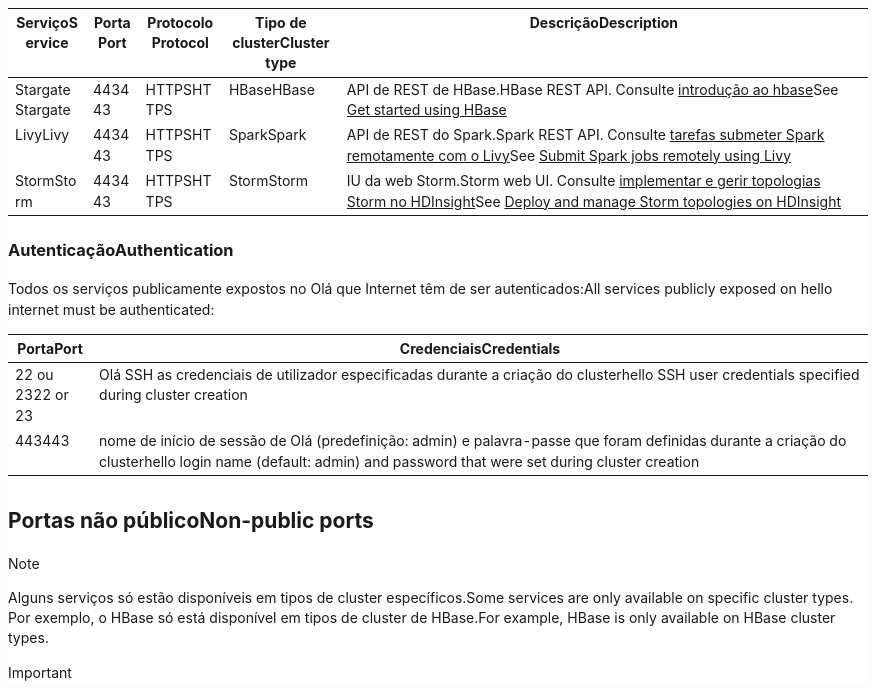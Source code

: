 | <span data-ttu-id="9d925-164">Serviço</span><span class="sxs-lookup"><span data-stu-id="9d925-164">Service</span></span> | <span data-ttu-id="9d925-165">Porta</span><span class="sxs-lookup"><span data-stu-id="9d925-165">Port</span></span> | <span data-ttu-id="9d925-166">Protocolo</span><span class="sxs-lookup"><span data-stu-id="9d925-166">Protocol</span></span> | <span data-ttu-id="9d925-167">Tipo de cluster</span><span class="sxs-lookup"><span data-stu-id="9d925-167">Cluster type</span></span> | <span data-ttu-id="9d925-168">Descrição</span><span class="sxs-lookup"><span data-stu-id="9d925-168">Description</span></span> |
| --- | --- | --- | --- | --- |
| <span data-ttu-id="9d925-169">Stargate</span><span class="sxs-lookup"><span data-stu-id="9d925-169">Stargate</span></span> |<span data-ttu-id="9d925-170">443</span><span class="sxs-lookup"><span data-stu-id="9d925-170">443</span></span> |<span data-ttu-id="9d925-171">HTTPS</span><span class="sxs-lookup"><span data-stu-id="9d925-171">HTTPS</span></span> |<span data-ttu-id="9d925-172">HBase</span><span class="sxs-lookup"><span data-stu-id="9d925-172">HBase</span></span> |<span data-ttu-id="9d925-173">API de REST de HBase.</span><span class="sxs-lookup"><span data-stu-id="9d925-173">HBase REST API.</span></span> <span data-ttu-id="9d925-174">Consulte [introdução ao hbase](hdinsight-hbase-tutorial-get-started-linux.md)</span><span class="sxs-lookup"><span data-stu-id="9d925-174">See [Get started using HBase](hdinsight-hbase-tutorial-get-started-linux.md)</span></span> |
| <span data-ttu-id="9d925-175">Livy</span><span class="sxs-lookup"><span data-stu-id="9d925-175">Livy</span></span> |<span data-ttu-id="9d925-176">443</span><span class="sxs-lookup"><span data-stu-id="9d925-176">443</span></span> |<span data-ttu-id="9d925-177">HTTPS</span><span class="sxs-lookup"><span data-stu-id="9d925-177">HTTPS</span></span> |<span data-ttu-id="9d925-178">Spark</span><span class="sxs-lookup"><span data-stu-id="9d925-178">Spark</span></span> |<span data-ttu-id="9d925-179">API de REST do Spark.</span><span class="sxs-lookup"><span data-stu-id="9d925-179">Spark REST API.</span></span> <span data-ttu-id="9d925-180">Consulte [tarefas submeter Spark remotamente com o Livy](hdinsight-apache-spark-livy-rest-interface.md)</span><span class="sxs-lookup"><span data-stu-id="9d925-180">See [Submit Spark jobs remotely using Livy](hdinsight-apache-spark-livy-rest-interface.md)</span></span> |
| <span data-ttu-id="9d925-181">Storm</span><span class="sxs-lookup"><span data-stu-id="9d925-181">Storm</span></span> |<span data-ttu-id="9d925-182">443</span><span class="sxs-lookup"><span data-stu-id="9d925-182">443</span></span> |<span data-ttu-id="9d925-183">HTTPS</span><span class="sxs-lookup"><span data-stu-id="9d925-183">HTTPS</span></span> |<span data-ttu-id="9d925-184">Storm</span><span class="sxs-lookup"><span data-stu-id="9d925-184">Storm</span></span> |<span data-ttu-id="9d925-185">IU da web Storm.</span><span class="sxs-lookup"><span data-stu-id="9d925-185">Storm web UI.</span></span> <span data-ttu-id="9d925-186">Consulte [implementar e gerir topologias Storm no HDInsight](hdinsight-storm-deploy-monitor-topology-linux.md)</span><span class="sxs-lookup"><span data-stu-id="9d925-186">See [Deploy and manage Storm topologies on HDInsight](hdinsight-storm-deploy-monitor-topology-linux.md)</span></span> |

### <a name="authentication"></a><span data-ttu-id="9d925-187">Autenticação</span><span class="sxs-lookup"><span data-stu-id="9d925-187">Authentication</span></span>

<span data-ttu-id="9d925-188">Todos os serviços publicamente expostos no Olá que Internet têm de ser autenticados:</span><span class="sxs-lookup"><span data-stu-id="9d925-188">All services publicly exposed on hello internet must be authenticated:</span></span>

| <span data-ttu-id="9d925-189">Porta</span><span class="sxs-lookup"><span data-stu-id="9d925-189">Port</span></span> | <span data-ttu-id="9d925-190">Credenciais</span><span class="sxs-lookup"><span data-stu-id="9d925-190">Credentials</span></span> |
| --- | --- |
| <span data-ttu-id="9d925-191">22 ou 23</span><span class="sxs-lookup"><span data-stu-id="9d925-191">22 or 23</span></span> |<span data-ttu-id="9d925-192">Olá SSH as credenciais de utilizador especificadas durante a criação do cluster</span><span class="sxs-lookup"><span data-stu-id="9d925-192">hello SSH user credentials specified during cluster creation</span></span> |
| <span data-ttu-id="9d925-193">443</span><span class="sxs-lookup"><span data-stu-id="9d925-193">443</span></span> |<span data-ttu-id="9d925-194">nome de início de sessão de Olá (predefinição: admin) e palavra-passe que foram definidas durante a criação do cluster</span><span class="sxs-lookup"><span data-stu-id="9d925-194">hello login name (default: admin) and password that were set during cluster creation</span></span> |

## <a name="non-public-ports"></a><span data-ttu-id="9d925-195">Portas não público</span><span class="sxs-lookup"><span data-stu-id="9d925-195">Non-public ports</span></span>

> [!NOTE]
> <span data-ttu-id="9d925-196">Alguns serviços só estão disponíveis em tipos de cluster específicos.</span><span class="sxs-lookup"><span data-stu-id="9d925-196">Some services are only available on specific cluster types.</span></span> <span data-ttu-id="9d925-197">Por exemplo, o HBase só está disponível em tipos de cluster de HBase.</span><span class="sxs-lookup"><span data-stu-id="9d925-197">For example, HBase is only available on HBase cluster types.</span></span>

> [!IMPORTANT]